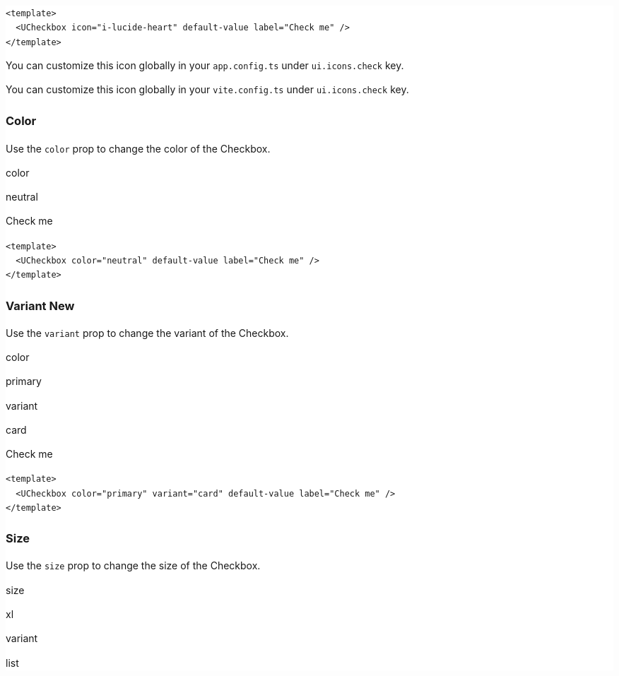     
    
    <template>
      <UCheckbox icon="i-lucide-heart" default-value label="Check me" />
    </template>
    

[](/getting-started/icons/nuxt#theme)You can customize this icon globally in
your `app.config.ts` under `ui.icons.check` key.

[](/getting-started/icons/vue#theme)You can customize this icon globally in
your `vite.config.ts` under `ui.icons.check` key.

### Color

Use the `color` prop to change the color of the Checkbox.

color

neutral

Check me

    
    
    <template>
      <UCheckbox color="neutral" default-value label="Check me" />
    </template>
    

### Variant New

Use the `variant` prop to change the variant of the Checkbox.

color

primary

variant

card

Check me

    
    
    <template>
      <UCheckbox color="primary" variant="card" default-value label="Check me" />
    </template>
    

### Size

Use the `size` prop to change the size of the Checkbox.

size

xl

variant

list
